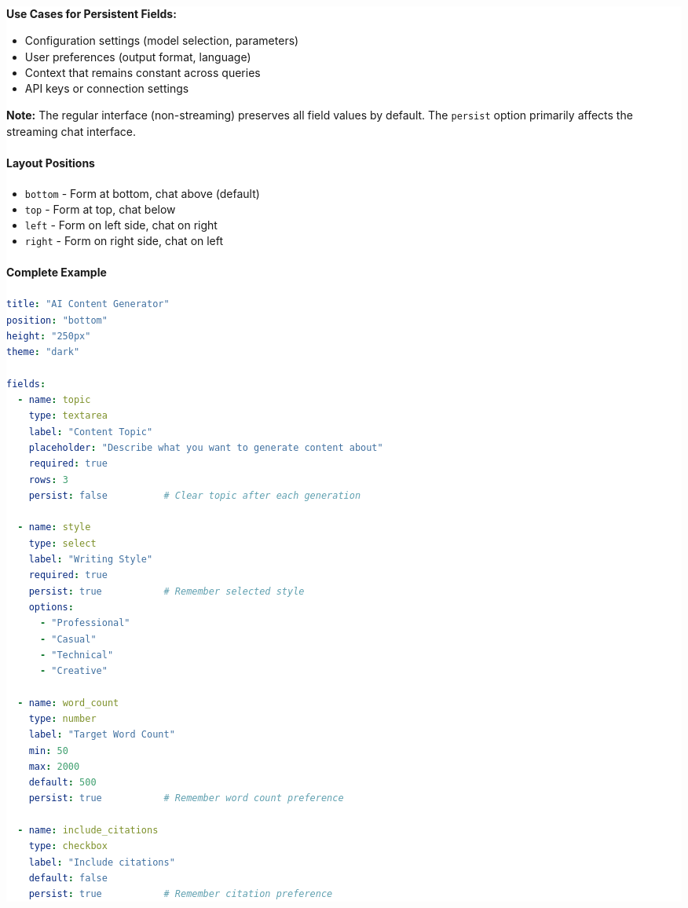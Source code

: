 **Use Cases for Persistent Fields:**
- Configuration settings (model selection, parameters)
- User preferences (output format, language)
- Context that remains constant across queries
- API keys or connection settings

**Note:** The regular interface (non-streaming) preserves all field values by default. The `persist` option primarily affects the streaming chat interface.

#### Layout Positions

- `bottom` - Form at bottom, chat above (default)
- `top` - Form at top, chat below  
- `left` - Form on left side, chat on right
- `right` - Form on right side, chat on left

#### Complete Example

```yaml
title: "AI Content Generator"
position: "bottom"
height: "250px"
theme: "dark"

fields:
  - name: topic
    type: textarea
    label: "Content Topic"
    placeholder: "Describe what you want to generate content about"
    required: true
    rows: 3
    persist: false          # Clear topic after each generation
    
  - name: style
    type: select
    label: "Writing Style"
    required: true
    persist: true           # Remember selected style
    options:
      - "Professional"
      - "Casual"
      - "Technical"
      - "Creative"
      
  - name: word_count
    type: number
    label: "Target Word Count"
    min: 50
    max: 2000
    default: 500
    persist: true           # Remember word count preference
    
  - name: include_citations
    type: checkbox
    label: "Include citations"
    default: false
    persist: true           # Remember citation preference
```
